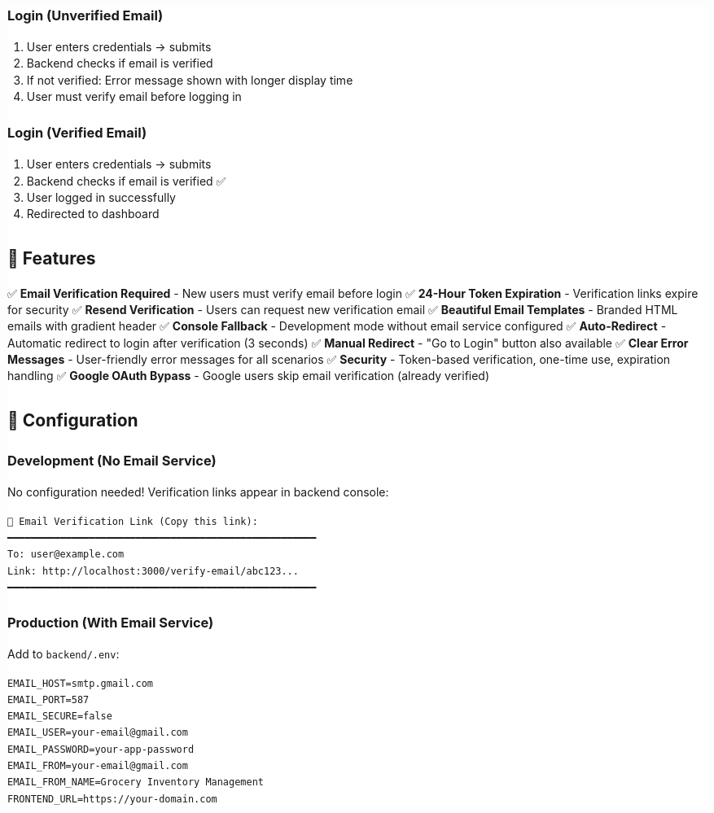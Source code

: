 ### Login (Unverified Email)
1. User enters credentials → submits
2. Backend checks if email is verified
3. If not verified: Error message shown with longer display time
4. User must verify email before logging in

### Login (Verified Email)
1. User enters credentials → submits
2. Backend checks if email is verified ✅
3. User logged in successfully
4. Redirected to dashboard

## 🎨 Features

✅ **Email Verification Required** - New users must verify email before login
✅ **24-Hour Token Expiration** - Verification links expire for security
✅ **Resend Verification** - Users can request new verification email
✅ **Beautiful Email Templates** - Branded HTML emails with gradient header
✅ **Console Fallback** - Development mode without email service configured
✅ **Auto-Redirect** - Automatic redirect to login after verification (3 seconds)
✅ **Manual Redirect** - "Go to Login" button also available
✅ **Clear Error Messages** - User-friendly error messages for all scenarios
✅ **Security** - Token-based verification, one-time use, expiration handling
✅ **Google OAuth Bypass** - Google users skip email verification (already verified)

## 🔧 Configuration

### Development (No Email Service)
No configuration needed! Verification links appear in backend console:
```
📧 Email Verification Link (Copy this link):
━━━━━━━━━━━━━━━━━━━━━━━━━━━━━━━━━━━━━━━━━━━━━━━━━━━━━
To: user@example.com
Link: http://localhost:3000/verify-email/abc123...
━━━━━━━━━━━━━━━━━━━━━━━━━━━━━━━━━━━━━━━━━━━━━━━━━━━━━
```

### Production (With Email Service)
Add to `backend/.env`:
```env
EMAIL_HOST=smtp.gmail.com
EMAIL_PORT=587
EMAIL_SECURE=false
EMAIL_USER=your-email@gmail.com
EMAIL_PASSWORD=your-app-password
EMAIL_FROM=your-email@gmail.com
EMAIL_FROM_NAME=Grocery Inventory Management
FRONTEND_URL=https://your-domain.com
```
